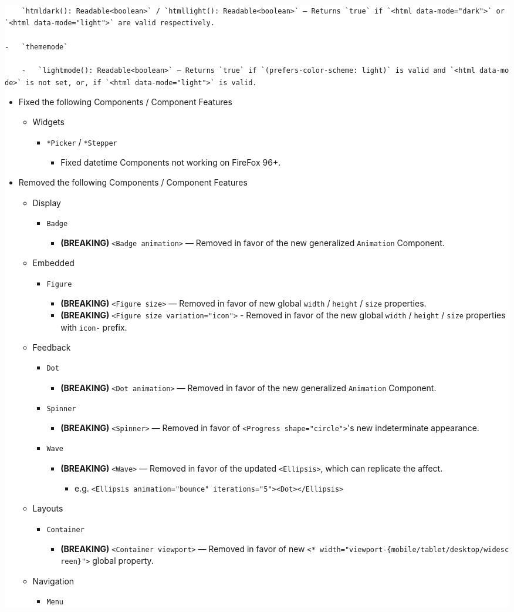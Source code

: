         `htmldark(): Readable<boolean>` / `htmllight(): Readable<boolean>` — Returns `true` if `<html data-mode="dark">` or `<html data-mode="light">` are valid respectively.

    -   `thememode`

        -   `lightmode(): Readable<boolean>` — Returns `true` if `(prefers-color-scheme: light)` is valid and `<html data-mode>` is not set, or, if `<html data-mode="light">` is valid.

-   Fixed the following Components / Component Features

    -   Widgets

        -   `*Picker` / `*Stepper`

            -   Fixed datetime Components not working on FireFox 96+.

-   Removed the following Components / Component Features

    -   Display

        -   `Badge`

            -   **(BREAKING)** `<Badge animation>` — Removed in favor of the new generalized `Animation` Component.

    -   Embedded

        -   `Figure`

            -   **(BREAKING)** `<Figure size>` — Removed in favor of new global `width` / `height` / `size` properties.
            -   **(BREAKING)** `<Figure size variation="icon">` - Removed in favor of the new global `width` / `height` / `size` properties with `icon-` prefix.

    -   Feedback

        -   `Dot`

            -   **(BREAKING)** `<Dot animation>` — Removed in favor of the new generalized `Animation` Component.

        -   `Spinner`

            -   **(BREAKING)** `<Spinner>` — Removed in favor of `<Progress shape="circle">`'s new indeterminate appearance.

        -   `Wave`

            -   **(BREAKING)** `<Wave>` — Removed in favor of the updated `<Ellipsis>`, which can replicate the affect.

                -   e.g. `<Ellipsis animation="bounce" iterations="5"><Dot></Ellipsis>`

    -   Layouts

        -   `Container`

            -   **(BREAKING)** `<Container viewport>` — Removed in favor of new `<* width="viewport-{mobile/tablet/desktop/widescreen}">` global property.

    -   Navigation

        -   `Menu`
